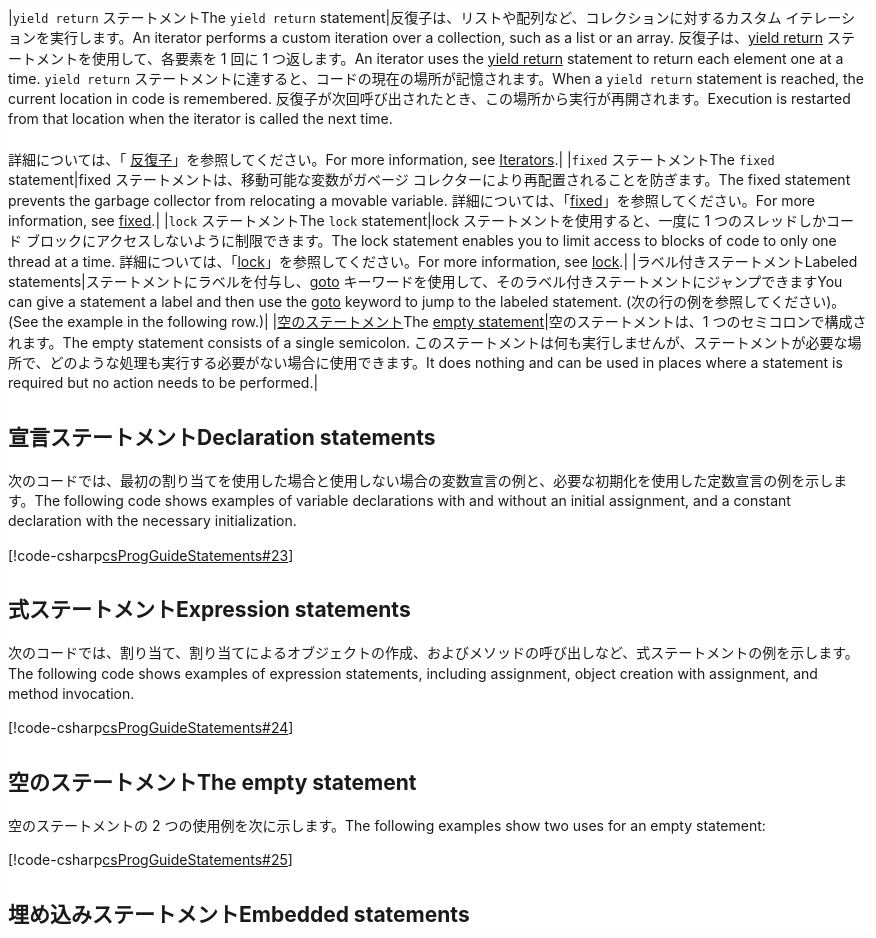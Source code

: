 |<span data-ttu-id="a1c9a-161">`yield return` ステートメント</span><span class="sxs-lookup"><span data-stu-id="a1c9a-161">The `yield return` statement</span></span>|<span data-ttu-id="a1c9a-162">反復子は、リストや配列など、コレクションに対するカスタム イテレーションを実行します。</span><span class="sxs-lookup"><span data-stu-id="a1c9a-162">An iterator performs a custom iteration over a collection, such as a list or an array.</span></span> <span data-ttu-id="a1c9a-163">反復子は、[yield return](../../language-reference/keywords/yield.md) ステートメントを使用して、各要素を 1 回に 1 つ返します。</span><span class="sxs-lookup"><span data-stu-id="a1c9a-163">An iterator uses the [yield return](../../language-reference/keywords/yield.md) statement to return each element one at a time.</span></span> <span data-ttu-id="a1c9a-164">`yield return` ステートメントに達すると、コードの現在の場所が記憶されます。</span><span class="sxs-lookup"><span data-stu-id="a1c9a-164">When a `yield return` statement is reached, the current location in code is remembered.</span></span> <span data-ttu-id="a1c9a-165">反復子が次回呼び出されたとき、この場所から実行が再開されます。</span><span class="sxs-lookup"><span data-stu-id="a1c9a-165">Execution is restarted from that location when the iterator is called the next time.</span></span><br /><br /> <span data-ttu-id="a1c9a-166">詳細については、「 [反復子](../concepts/iterators.md)」を参照してください。</span><span class="sxs-lookup"><span data-stu-id="a1c9a-166">For more information, see [Iterators](../concepts/iterators.md).</span></span>|
|<span data-ttu-id="a1c9a-167">`fixed` ステートメント</span><span class="sxs-lookup"><span data-stu-id="a1c9a-167">The `fixed` statement</span></span>|<span data-ttu-id="a1c9a-168">fixed ステートメントは、移動可能な変数がガベージ コレクターにより再配置されることを防ぎます。</span><span class="sxs-lookup"><span data-stu-id="a1c9a-168">The fixed statement prevents the garbage collector from relocating a movable variable.</span></span> <span data-ttu-id="a1c9a-169">詳細については、「[fixed](../../language-reference/keywords/fixed-statement.md)」を参照してください。</span><span class="sxs-lookup"><span data-stu-id="a1c9a-169">For more information, see [fixed](../../language-reference/keywords/fixed-statement.md).</span></span>|
|<span data-ttu-id="a1c9a-170">`lock` ステートメント</span><span class="sxs-lookup"><span data-stu-id="a1c9a-170">The `lock` statement</span></span>|<span data-ttu-id="a1c9a-171">lock ステートメントを使用すると、一度に 1 つのスレッドしかコード ブロックにアクセスしないように制限できます。</span><span class="sxs-lookup"><span data-stu-id="a1c9a-171">The lock statement enables you to limit access to blocks of code to only one thread at a time.</span></span> <span data-ttu-id="a1c9a-172">詳細については、「[lock](../../language-reference/keywords/lock-statement.md)」を参照してください。</span><span class="sxs-lookup"><span data-stu-id="a1c9a-172">For more information, see [lock](../../language-reference/keywords/lock-statement.md).</span></span>|
|<span data-ttu-id="a1c9a-173">ラベル付きステートメント</span><span class="sxs-lookup"><span data-stu-id="a1c9a-173">Labeled statements</span></span>|<span data-ttu-id="a1c9a-174">ステートメントにラベルを付与し、[goto](../../language-reference/keywords/goto.md) キーワードを使用して、そのラベル付きステートメントにジャンプできます</span><span class="sxs-lookup"><span data-stu-id="a1c9a-174">You can give a statement a label and then use the [goto](../../language-reference/keywords/goto.md) keyword to jump to the labeled statement.</span></span> <span data-ttu-id="a1c9a-175">(次の行の例を参照してください)。</span><span class="sxs-lookup"><span data-stu-id="a1c9a-175">(See the example in the following row.)</span></span>|
|<span data-ttu-id="a1c9a-176">[空のステートメント](#the-empty-statement)</span><span class="sxs-lookup"><span data-stu-id="a1c9a-176">The [empty statement](#the-empty-statement)</span></span>|<span data-ttu-id="a1c9a-177">空のステートメントは、1 つのセミコロンで構成されます。</span><span class="sxs-lookup"><span data-stu-id="a1c9a-177">The empty statement consists of a single semicolon.</span></span> <span data-ttu-id="a1c9a-178">このステートメントは何も実行しませんが、ステートメントが必要な場所で、どのような処理も実行する必要がない場合に使用できます。</span><span class="sxs-lookup"><span data-stu-id="a1c9a-178">It does nothing and can be used in places where a statement is required but no action needs to be performed.</span></span>|

## <a name="declaration-statements"></a><span data-ttu-id="a1c9a-179">宣言ステートメント</span><span class="sxs-lookup"><span data-stu-id="a1c9a-179">Declaration statements</span></span>

<span data-ttu-id="a1c9a-180">次のコードでは、最初の割り当てを使用した場合と使用しない場合の変数宣言の例と、必要な初期化を使用した定数宣言の例を示します。</span><span class="sxs-lookup"><span data-stu-id="a1c9a-180">The following code shows examples of variable declarations with and without an initial assignment, and a constant declaration with the necessary initialization.</span></span>

[!code-csharp[csProgGuideStatements#23](~/samples/snippets/csharp/VS_Snippets_VBCSharp/csProgGuideStatements/CS/Statements.cs#23)]

## <a name="expression-statements"></a><span data-ttu-id="a1c9a-181">式ステートメント</span><span class="sxs-lookup"><span data-stu-id="a1c9a-181">Expression statements</span></span>

<span data-ttu-id="a1c9a-182">次のコードでは、割り当て、割り当てによるオブジェクトの作成、およびメソッドの呼び出しなど、式ステートメントの例を示します。</span><span class="sxs-lookup"><span data-stu-id="a1c9a-182">The following code shows examples of expression statements, including assignment, object creation with assignment, and method invocation.</span></span>

[!code-csharp[csProgGuideStatements#24](~/samples/snippets/csharp/VS_Snippets_VBCSharp/csProgGuideStatements/CS/Statements.cs#24)]

## <a name="the-empty-statement"></a><span data-ttu-id="a1c9a-183">空のステートメント</span><span class="sxs-lookup"><span data-stu-id="a1c9a-183">The empty statement</span></span>

<span data-ttu-id="a1c9a-184">空のステートメントの 2 つの使用例を次に示します。</span><span class="sxs-lookup"><span data-stu-id="a1c9a-184">The following examples show two uses for an empty statement:</span></span>

[!code-csharp[csProgGuideStatements#25](~/samples/snippets/csharp/VS_Snippets_VBCSharp/csProgGuideStatements/CS/Statements.cs#25)]

## <a name="embedded-statements"></a><span data-ttu-id="a1c9a-185">埋め込みステートメント</span><span class="sxs-lookup"><span data-stu-id="a1c9a-185">Embedded statements</span></span>
